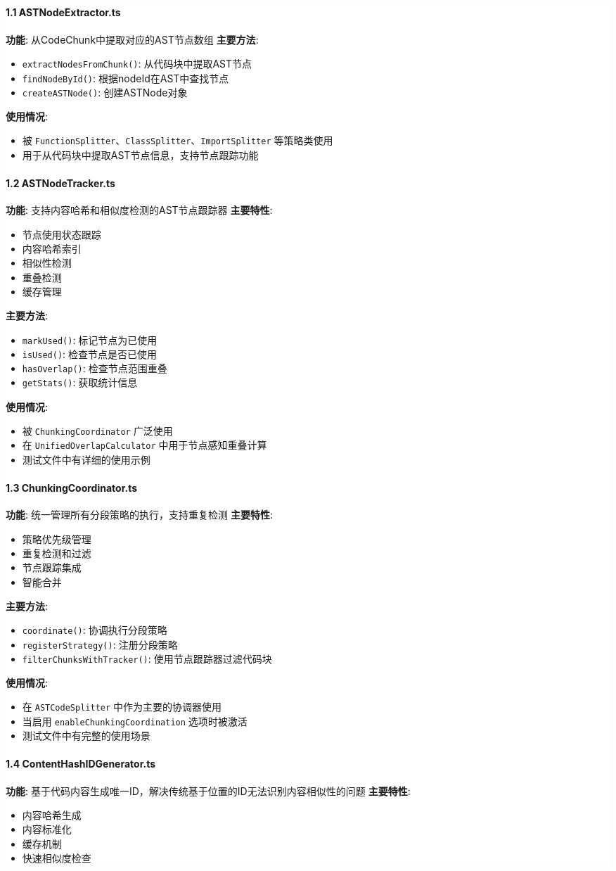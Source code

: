 #### 1.1 ASTNodeExtractor.ts
**功能**: 从CodeChunk中提取对应的AST节点数组
**主要方法**:
- `extractNodesFromChunk()`: 从代码块中提取AST节点
- `findNodeById()`: 根据nodeId在AST中查找节点
- `createASTNode()`: 创建ASTNode对象

**使用情况**: 
- 被 `FunctionSplitter`、`ClassSplitter`、`ImportSplitter` 等策略类使用
- 用于从代码块中提取AST节点信息，支持节点跟踪功能

#### 1.2 ASTNodeTracker.ts
**功能**: 支持内容哈希和相似度检测的AST节点跟踪器
**主要特性**:
- 节点使用状态跟踪
- 内容哈希索引
- 相似性检测
- 重叠检测
- 缓存管理

**主要方法**:
- `markUsed()`: 标记节点为已使用
- `isUsed()`: 检查节点是否已使用
- `hasOverlap()`: 检查节点范围重叠
- `getStats()`: 获取统计信息

**使用情况**:
- 被 `ChunkingCoordinator` 广泛使用
- 在 `UnifiedOverlapCalculator` 中用于节点感知重叠计算
- 测试文件中有详细的使用示例

#### 1.3 ChunkingCoordinator.ts
**功能**: 统一管理所有分段策略的执行，支持重复检测
**主要特性**:
- 策略优先级管理
- 重复检测和过滤
- 节点跟踪集成
- 智能合并

**主要方法**:
- `coordinate()`: 协调执行分段策略
- `registerStrategy()`: 注册分段策略
- `filterChunksWithTracker()`: 使用节点跟踪器过滤代码块

**使用情况**:
- 在 `ASTCodeSplitter` 中作为主要的协调器使用
- 当启用 `enableChunkingCoordination` 选项时被激活
- 测试文件中有完整的使用场景

#### 1.4 ContentHashIDGenerator.ts
**功能**: 基于代码内容生成唯一ID，解决传统基于位置的ID无法识别内容相似性的问题
**主要特性**:
- 内容哈希生成
- 内容标准化
- 缓存机制
- 快速相似度检查
